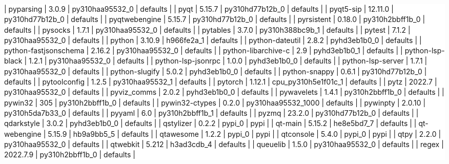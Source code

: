 | pyparsing                 | 3.0.9       |      py310haa95532_0    | defaults |
| pyqt                      | 5.15.7      |      py310hd77b12b_0    | defaults |
| pyqt5-sip                 | 12.11.0     |      py310hd77b12b_0    | defaults |
| pyqtwebengine             | 5.15.7      |      py310hd77b12b_0    | defaults |
| pyrsistent                | 0.18.0      |      py310h2bbff1b_0    | defaults |
| pysocks                   | 1.7.1       |      py310haa95532_0    | defaults |
| pytables                  | 3.7.0       |      py310h388bc9b_1    | defaults |
| pytest                    | 7.1.2       |      py310haa95532_0    | defaults |
| python                    | 3.10.9      |           h966fe2a_1    | defaults |
| python-dateutil           | 2.8.2       |         pyhd3eb1b0_0    | defaults |
| python-fastjsonschema     | 2.16.2      |      py310haa95532_0    | defaults |
| python-libarchive-c       | 2.9         |         pyhd3eb1b0_1    | defaults |
| python-lsp-black          | 1.2.1       |      py310haa95532_0    | defaults |
| python-lsp-jsonrpc        | 1.0.0       |         pyhd3eb1b0_0    | defaults |
| python-lsp-server         | 1.7.1       |      py310haa95532_0    | defaults |
| python-slugify            | 5.0.2       |         pyhd3eb1b0_0    | defaults |
| python-snappy             | 0.6.1       |      py310hd77b12b_0    | defaults |
| pytoolconfig              | 1.2.5       |      py310haa95532_1    | defaults |
| pytorch                   | 1.12.1      |  cpu_py310h5e1f01c_1    | defaults |
| pytz                      | 2022.7      |      py310haa95532_0    | defaults |
| pyviz_comms               | 2.0.2       |         pyhd3eb1b0_0    | defaults |
| pywavelets                | 1.4.1       |      py310h2bbff1b_0    | defaults |
| pywin32                   | 305         |      py310h2bbff1b_0    | defaults |
| pywin32-ctypes            | 0.2.0       |   py310haa95532_1000    | defaults |
| pywinpty                  | 2.0.10      |      py310h5da7b33_0    | defaults |
| pyyaml                    | 6.0         |      py310h2bbff1b_1    | defaults |
| pyzmq                     | 23.2.0      |      py310hd77b12b_0    | defaults |
| qdarkstyle                | 3.0.2       |         pyhd3eb1b0_0    | defaults |
| qstylizer                 | 0.2.2       |               pypi_0    | pypi     |
| qt-main                   | 5.15.2      |           he8e5bd7_7    | defaults |
| qt-webengine              | 5.15.9      |           hb9a9bb5_5    | defaults |
| qtawesome                 | 1.2.2       |               pypi_0    | pypi     |
| qtconsole                 | 5.4.0       |               pypi_0    | pypi     |
| qtpy                      | 2.2.0       |      py310haa95532_0    | defaults |
| qtwebkit                  | 5.212       |           h3ad3cdb_4    | defaults |
| queuelib                  | 1.5.0       |      py310haa95532_0    | defaults |
| regex                     | 2022.7.9    |      py310h2bbff1b_0    | defaults |